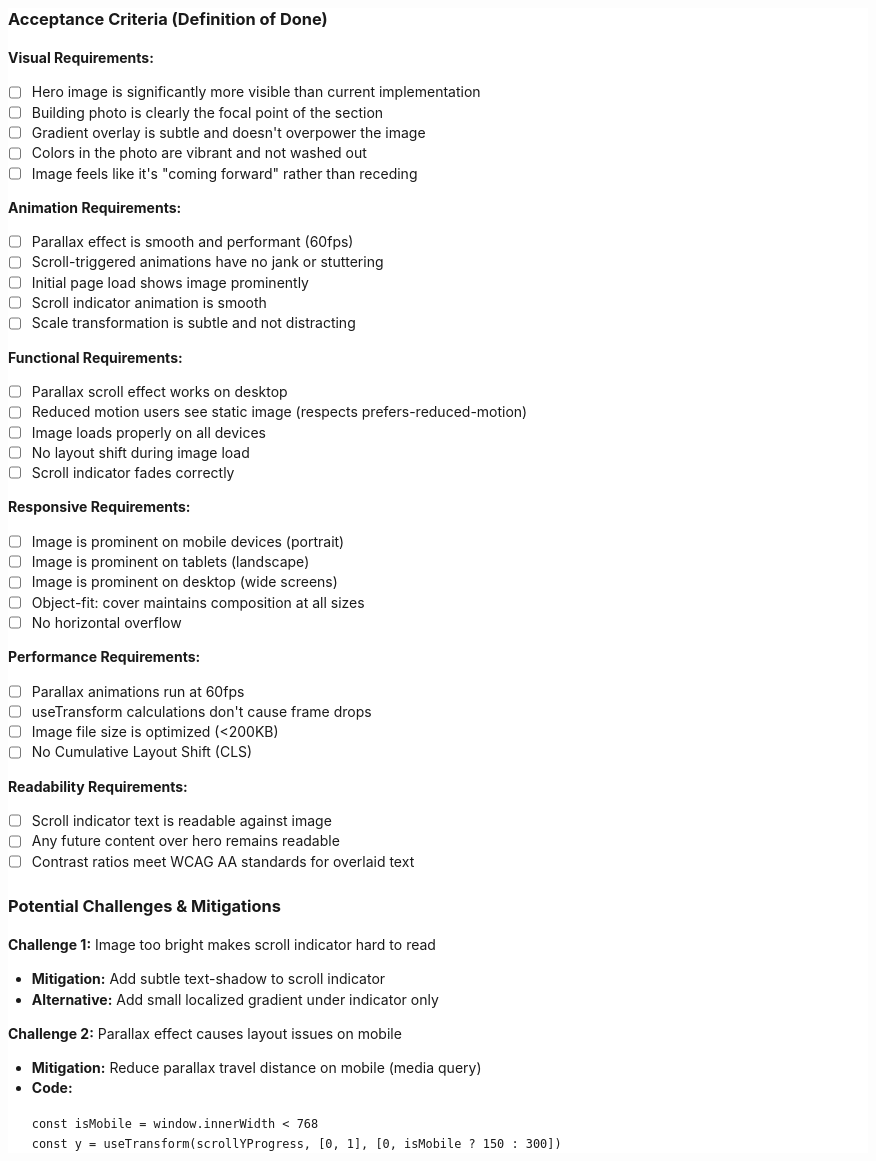 ### Acceptance Criteria (Definition of Done)

**Visual Requirements:**
- [ ] Hero image is significantly more visible than current implementation
- [ ] Building photo is clearly the focal point of the section
- [ ] Gradient overlay is subtle and doesn't overpower the image
- [ ] Colors in the photo are vibrant and not washed out
- [ ] Image feels like it's "coming forward" rather than receding

**Animation Requirements:**
- [ ] Parallax effect is smooth and performant (60fps)
- [ ] Scroll-triggered animations have no jank or stuttering
- [ ] Initial page load shows image prominently
- [ ] Scroll indicator animation is smooth
- [ ] Scale transformation is subtle and not distracting

**Functional Requirements:**
- [ ] Parallax scroll effect works on desktop
- [ ] Reduced motion users see static image (respects prefers-reduced-motion)
- [ ] Image loads properly on all devices
- [ ] No layout shift during image load
- [ ] Scroll indicator fades correctly

**Responsive Requirements:**
- [ ] Image is prominent on mobile devices (portrait)
- [ ] Image is prominent on tablets (landscape)
- [ ] Image is prominent on desktop (wide screens)
- [ ] Object-fit: cover maintains composition at all sizes
- [ ] No horizontal overflow

**Performance Requirements:**
- [ ] Parallax animations run at 60fps
- [ ] useTransform calculations don't cause frame drops
- [ ] Image file size is optimized (<200KB)
- [ ] No Cumulative Layout Shift (CLS)

**Readability Requirements:**
- [ ] Scroll indicator text is readable against image
- [ ] Any future content over hero remains readable
- [ ] Contrast ratios meet WCAG AA standards for overlaid text

### Potential Challenges & Mitigations

**Challenge 1:** Image too bright makes scroll indicator hard to read
- **Mitigation:** Add subtle text-shadow to scroll indicator
- **Alternative:** Add small localized gradient under indicator only

**Challenge 2:** Parallax effect causes layout issues on mobile
- **Mitigation:** Reduce parallax travel distance on mobile (media query)
- **Code:**
  ```tsx
  const isMobile = window.innerWidth < 768
  const y = useTransform(scrollYProgress, [0, 1], [0, isMobile ? 150 : 300])
  ```
